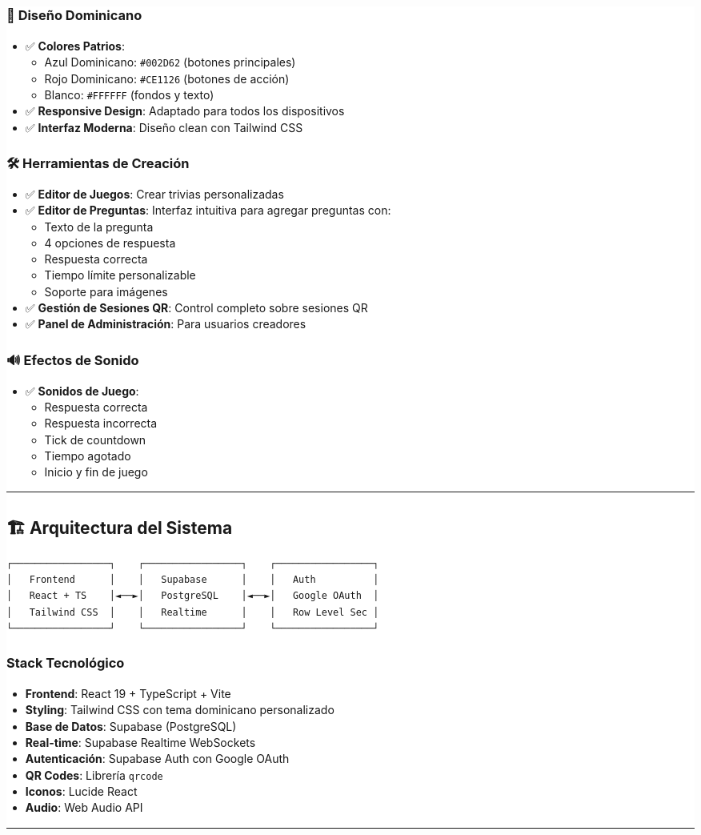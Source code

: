 ### 🎨 **Diseño Dominicano**
- ✅ **Colores Patrios**: 
  - Azul Dominicano: `#002D62` (botones principales)
  - Rojo Dominicano: `#CE1126` (botones de acción)
  - Blanco: `#FFFFFF` (fondos y texto)
- ✅ **Responsive Design**: Adaptado para todos los dispositivos
- ✅ **Interfaz Moderna**: Diseño clean con Tailwind CSS

### 🛠️ **Herramientas de Creación**
- ✅ **Editor de Juegos**: Crear trivias personalizadas
- ✅ **Editor de Preguntas**: Interfaz intuitiva para agregar preguntas con:
  - Texto de la pregunta
  - 4 opciones de respuesta
  - Respuesta correcta
  - Tiempo límite personalizable
  - Soporte para imágenes
- ✅ **Gestión de Sesiones QR**: Control completo sobre sesiones QR
- ✅ **Panel de Administración**: Para usuarios creadores

### 🔊 **Efectos de Sonido**
- ✅ **Sonidos de Juego**: 
  - Respuesta correcta
  - Respuesta incorrecta
  - Tick de countdown
  - Tiempo agotado
  - Inicio y fin de juego

---

## 🏗️ Arquitectura del Sistema

```
┌─────────────────┐    ┌─────────────────┐    ┌─────────────────┐
│   Frontend      │    │   Supabase      │    │   Auth          │
│   React + TS    │◄──►│   PostgreSQL    │◄──►│   Google OAuth  │
│   Tailwind CSS  │    │   Realtime      │    │   Row Level Sec │
└─────────────────┘    └─────────────────┘    └─────────────────┘
```

### **Stack Tecnológico**
- **Frontend**: React 19 + TypeScript + Vite
- **Styling**: Tailwind CSS con tema dominicano personalizado
- **Base de Datos**: Supabase (PostgreSQL)
- **Real-time**: Supabase Realtime WebSockets
- **Autenticación**: Supabase Auth con Google OAuth
- **QR Codes**: Librería `qrcode`
- **Iconos**: Lucide React
- **Audio**: Web Audio API

---
